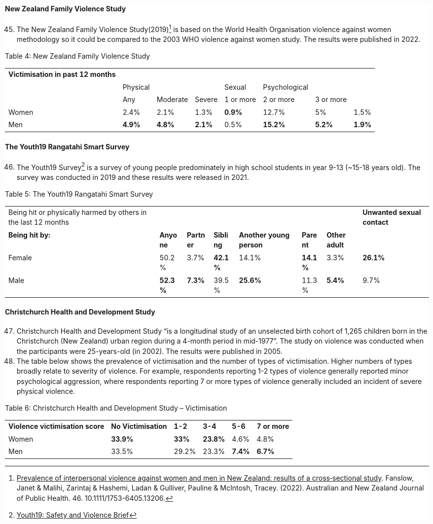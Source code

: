 #### New Zealand Family Violence Study

45. The New Zealand Family Violence Study(2019)[^43] is based on the World Health Organisation violence against women methodology so it could be compared to the 2003 WHO violence against women study. The results were published in 2022.

Table 4: New Zealand Family Violence Study

|   |   |   |   |   |   |   |   |
|---|---|---|---|---|---|---|---|
|**Victimisation in past 12 months**|   |   |   |   |   |   |   |
||Physical|   |   |Sexual|Psychological|   |   |
||Any|Moderate|Severe|1 or more|2 or more|3 or more|
|Women|2.4%|2.1%|1.3%|**0.9%**|12.7%|5%|1.5%|
|Men|**4.9%**|**4.8%**|**2.1%**|0.5%|**15.2%**|**5.2%**|**1.9%**|

#### The Youth19 Rangatahi Smart Survey

46. The Youth19 Survey[^44] is a survey of young people predominately in high school students in year 9-13 (~15-18 years old). The survey was conducted in 2019 and these results were released in 2021.

Table 5: The Youth19 Rangatahi Smart Survey

|   |   |   |   |   |   |   |   |
|---|---|---|---|---|---|---|---|
|Being hit or physically harmed by others in the last 12 months|   |   |   |   |   |   |**Unwanted sexual contact**|
|**Being hit by:**|**Anyone**|**Partner**|**Sibling**|**Another young person**|**Parent**|**Other adult**|
|Female|50.2%|3.7%|**42.1%**|14.1%|**14.1%**|3.3%|**26.1%**|
|Male|**52.3%**|**7.3%**|39.5%|**25.6%**|11.3%|**5.4%**|9.7%|

#### Christchurch Health and Development Study

47. Christchurch Health and Development Study “is a longitudinal study of an unselected birth cohort of 1,265 children born in the Christchurch (New Zealand) urban region during a 4-month period in mid-1977”. The study on violence was conducted when the participants were 25-years-old (in 2002). The results were published in 2005.
48. The table below shows the prevalence of victimisation and the number of types of victimisation. Higher numbers of types broadly relate to severity of violence. For example, respondents reporting 1-2 types of violence generally reported minor psychological aggression, where respondents reporting 7 or more types of violence generally included an incident of severe physical violence.

Table 6: Christchurch Health and Development Study – Victimisation

|   |   |   |   |   |   |
|---|---|---|---|---|---|
|**Violence victimisation score**|**No Victimisation**|**1-2**|**3-4**|**5-6**|**7 or more**|
|Women|**33.9%**|**33%**|**23.8%**|4.6%|4.8%|
|Men|33.5%|29.2%|23.3%|**7.4%**|**6.7%**|


[^1]: New Zealand has ratified the International Covenant on Civil and Political Rights and the International Covenant on Economic, Social and Cultural Rights. Article 3 of both treaties required the government to ensure equal enjoyment of rights for women and men.
[^2]: For example: Judges and courts take CEDAW, and other international treaties, into account when making decisions and interpreting the law. Education is provided to the judiciary and lawyers by the relevant professional bodies on CEDAW and women’s rights. The Ministry of Justice ensures international human rights treaties, including CEDAW, are considered in legislation and policy development. The government is required to report on its CEDAW obligations to the United Nations, so CEDAW provides a regular review and reporting of women’s rights. The Government does comprehensive consultations with women’s groups, community organisations and service providers to gather information about women’s issues and to discuss Government’s priorities for women. The Government raises awareness of the rights contained within the Convention, and encourages public engagement. It makes information on CEDAW widely available, and actively engages with ministers, government agencies and community groups on CEDAW processes.
[^3]: [Department of the Prime Minister and Cabinet – Ministerial portfolio: Women](https://www.dpmc.govt.nz/cabinet/portfolios/women)
[^4]: For example: 1) Provides gendered policy analysis and advice to the Government. The Ministry’s mandate is limited to women and girls so their gendered analysis and advice can’t extend to men and boys. 2) Data analysis and research on issues affecting women and girls. 3) Develops the Government’s priorities for women. There are no priorities for men and boys. 4) Develops the Women’s Equality strategy. There is no strategy for men. More information below. 5) Monitoring and reporting on women’s rights to the United Nations. This provides visibility to women’s rights issues nationally and internationally. Visibility means that the problem is more likely to be solved.
[^5]: Ministry for Women – [Women’s Equality Strategy Aotearoa New Zealand](https://women.govt.nz/sites/default/files/2023-06/Women's%20Equality%20Strategy%20Engagement%20version.pdf) 2023
[^6]: Ministry for Women – [Women’s Equality Strategy Aotearoa New Zealand](https://women.govt.nz/sites/default/files/2023-06/Women's%20Equality%20Strategy%20Engagement%20version.pdf) 2023 – Page 8
[^7]: Ministry for Women – [Women’s Equality Strategy Aotearoa New Zealand](https://women.govt.nz/sites/default/files/2023-06/Women's%20Equality%20Strategy%20Engagement%20version.pdf) 2023 – Page 7  
[^8]: [Minsitry for Women](https://women.govt.nz/women-and-work/gender-budgeting) – [Gender Budgeting](https://archive.ph/TL2Gw)
[^9]: The Treasury – [Wellbeing Budget 2023 – Gender Budgeting](https://archive.ph/70pTB)
[^10]: The Treasury – [Wellbeing Budget 2023 – Gender Budgeting](https://archive.ph/70pTB)
[^11]: https://www.ohchr.org/sites/default/files/Documents/Publications/Chapter15-20pp.pdf](https://www.ohchr.org/sites/default/files/Documents/Publications/Chapter15-20pp.pdf)
[^12]: Author’s correspondence with the Human Rights Commission.
[^13]: [Women’s Rights in New Zealand](https://tbinternet.ohchr.org/_layouts/15/treatybodyexternal/Download.aspx?symbolno=INT%2FCEDAW%2FIFN%2FNZL%2F31478&Lang=en) – Submission of the New Zealand Human Rights Commission for the Seventh Periodic Review of New Zealand under the Convention on the Elimination of Discrimination Against Women 11 June 2018
[^14]: For example: [https://www.hrc.co.nz/files/2814/2426/6962/09-Jun-2005_21-17-40_work_women_and_human_rights.pdf](https://www.hrc.co.nz/files/2814/2426/6962/09-Jun-2005_21-17-40_work_women_and_human_rights.pdf)
[^15]: [Substantive Issues Arising in the Implementation of the International Covenant on Economic, Social and Cultural Rights](https://tbinternet.ohchr.org/_layouts/15/treatybodyexternal/Download.aspx?symbolno=E%2FC.12%2F2005%2F4&Lang=en) General Comment No. 16 – E/C.12/2005/4 – United Nations Committee on Economic, Social and Cultural Rights – 2005
[^16]: [‘Missing men’: The politics of gender analysis.](https://www.researchgate.net/publication/335227780_'Missing_men'_The_politics_of_gender_analysis) – Callister, Paul. (2009).
[^17]: [Dr Jackie Blue: HeForShe Speech Nov 27th](https://archive.ph/LtsQQ) – New Zealand Human Rights Commission 2015
[^18]: [Submission of Te Kāhui Tika Tangata Human Rights Commission](https://tbinternet.ohchr.org/_layouts/15/treatybodyexternal/Download.aspx?symbolno=INT%2FCAT%2FIFN%2FNZL%2F53059&Lang=en) – Examination of Aotearoa New Zealand’s 7th Periodic Report under the Convention against Torture and Other Cruel, Inhuman or Degrading Treatment or Punishment – 12 June 2023
[^19]: Crimes Act 1961 Section [204A](https://www.legislation.govt.nz/act/public/1961/0043/latest/DLM329734.html) and [204B](https://www.legislation.govt.nz/act/public/1961/0043/latest/DLM329750.html)
[^20]: Crimes Act 1961 Section [178](https://www.legislation.govt.nz/act/public/1961/0043/latest/DLM329332.html)
[^21]: Crimes Act 1961 Section [194(b)](https://www.legislation.govt.nz/act/public/1961/0043/latest/DLM329383.html)
[^22]: Adoption Act 1955 [Section 4(2)](https://www.legislation.govt.nz/act/public/1955/0093/latest/DLM293129.html)
[^23]: Pae Ora (Healthy Futures) Act 2022 [Section 45](https://www.legislation.govt.nz/act/public/2022/0030/latest/LMS646724.html)
[^24]: Department of Corrections – [Prison statistics](https://archive.ph/HGGt6)
[^25]: Criminal Justice in New Zealand – Julia Tolmie, Warren Brookbanks, 2007 p 302 – ISBN 0408718846, 9780408718844
[^26]: [Does Gender Really Matter?](https://bit.ly/2sVqrw2) Criminal Court Decision Making in New Zealand. Samantha Jeffries – New Zealand Sociology Volume 17 Number 1 2002
[^27]: [Disparities in police proceedings and court sentencing for females versus males who commit sexual offences in New Zealand](https://www.tandfonline.com/action/showCitFormats?doi=10.1080%2F13552600.2019.1581281) – Patterson, Hobbs, McKillop & Burton (2019), Journal of Sexual Aggression, 25:2
[^28]: [Examination of Aotearoa New Zealand’s 7th Periodic Report under the Convention against Torture and Other Cruel, Inhuman or Degrading Treatment or Punishment](https://tikatangata.org.nz/cms/assets/CAT-submission-Te-Kahui-Tika-Tangata-Human-Rights-Commission.docx) – Human Rights Commission– 12 June 2023
[^29]: [The Effects of Suspect Characteristics on Arrest: A Meta-Analysis](https://www.sciencedirect.com/science/article/abs/pii/S0047235214000890), Daniel J. Lytle, Journal of Criminal Justice, Volume 42, Issue 6, 2014,
[^30]: R V AM CA27/2009
[^31]: [How Men Experience Family Dispute Resolution Mediation](https://researchspace.auckland.ac.nz/bitstream/handle/2292/55426/Zubery-2021-thesis.pdf?sequence=1&isAllowed=y) – Zubery, Nurit. – Diss. ResearchSpace@ Auckland, 2021.
[^32]: Ministry of Health – [Women’s Health Strategy](https://archive.ph/VF8Xf)
[^33]: Ministry of Health – [Women’s Health Strategy](https://archive.ph/VF8Xf)
[^34]: Old version of webpage. [https://archive.ph/gfWoJ](https://archive.ph/gfWoJ) Quote removed in current version.
[^35]: When the Crimes Amendment Act 2005 came into force.
[^37]: [12 Week Review of Cases Referred to The Family Violence Integrated Safety Response (ISR) Pilot](https://www.police.govt.nz/sites/default/files/publications/isr-12-week-case-review-report.pdf) – Review Of 129 Cases Active With ISR From May To August 2018
[^38]: [Improving the justice response to victims of sexual violence: victims’ experiences](https://www.justice.govt.nz/assets/Documents/Publications/Improving-the-justice-response-to-victims-of-sexual-violence-victims-experiences.pdf) By: Boyer, Tania. | Allison, Sue | Creagh, Helen | Gravitas Research and Strategy Wellington, New Zealand : Ministry of Justice, 2018
[^39]: [“In Our Own Words” – Student experiences of sexual violence prior to and during tertiary education.](https://library.nzfvc.org.nz/cgi-bin/koha/opac-detail.pl?biblionumber=5557) –Thursday’s in Black
[^40]: Mind The Gap – Canterbury Men’s Centre 2016
[^41]: [Methods for the 2019 New Zealand family violence study- a study on the association between violence exposure, health and well-being](https://www.tandfonline.com/doi/full/10.1080/1177083X.2020.1862252), Fanslow, Gulliver, Hashemi, Malihi & McIntosh (2021) Kōtuitui: New Zealand Journal of Social Sciences Online, 16:1, 196-209,
[^42]: [NZCVS Cycle 5 resources and results](https://www.justice.govt.nz/justice-sector-policy/research-data/nzcvs/nzcvs-cycle-5-resources-and-results/) – Ministry of Justice
[^43]: [Prevalence of interpersonal violence against women and men in New Zealand: results of a cross‐sectional study](https://www.researchgate.net/publication/357549496_Prevalence_of_interpersonal_violence_against_women_and_men_in_New_Zealand_results_of_a_cross-sectional_study). Fanslow, Janet & Malihi, Zarintaj & Hashemi, Ladan & Gulliver, Pauline & McIntosh, Tracey. (2022). Australian and New Zealand Journal of Public Health. 46. 10.1111/1753-6405.13206.
[^44]: [Youth19: Safety and Violence Brief](https://genderbalancing.wordpress.com/wp-content/uploads/2023/10/4c357-youth19safetyandviolencebrief.pdf)
[^45]: [Prevalence and concordance of interpersonal violence reports from intimate partners: findings from the Pacific Islands Families Study](https://www.ncbi.nlm.nih.gov/pmc/articles/PMC2465737/). – Schluter PJ, Paterson J, Feehan M. – J Epidemiol Community Health. 2007 Jul;61(7):625-30. doi: 10.1136/jech.2006.048538. PMID: 17568056; PMCID: PMC2465737.
[^46]: “[Gender differences in partner violence in a birth cohort of 21-year-olds: bridging the gap between clinical and epidemiological approaches](https://dunedinstudy.otago.ac.nz/files/1670808267483.pdf).” Magdol, Lynn, et al. – Journal of consulting and clinical psychology 65.1 (1997): 68..
[^47]: [Specialist Family Violence Organisational Standards](https://tepunaaonui.govt.nz/assets/Workforce-Frameworks/Specialist-Family-Violence-Organisational-Standards-May-2022.pdf) – Joint Venture – Family Violence and Sexual Violence
[^48]: For context, it is hard to get that much agreement even for well established facts: “Most New Zealanders (91%) believe the Covid-19 virus is real. Three-quarters of New Zealanders (74%) believe that climate change is mainly caused by human activities. Most New Zealanders (85%) accept the official account of the March 15, 2019 terrorist attacks.” – [The Edge of the Infodemic: Challenging Misinformation in Aotearoa](https://genderbalancing.wordpress.com/Downloads/The_Edge_of_the_Infodemic.pdf) – New Zealand Classification Office
[^49]: [Women in charge: Female Governor-General, Chief Justice and now PM](https://archive.ph/Yqqva) – Angela Woods – New Zealand Herald 20 Oct, 2017
[^50]: [Gender and Domestic Violence: Contemporary Legal Practice and Intervention Reforms](https://www.barnesandnoble.com/w/gender-and-domestic-violence-brenda-russell/1141232487?ean=9780197564028) – Russell, Hamel – Oxford University Press 2022 – ISBN-13: 9780197564028
[^51]: [Consequences of intimate partner violence for male victims: findings from Norway](https://www.centreformalepsychology.com/male-psychology-magazine-listings/consequences-of-intimate-partner-violence-for-male-victims-findings-from-norway)
[^52]: [Male Victims of Intimate Partner Violence in the United States: An Examination of the Review of Literature through the Critical Theoretical Perspective](https://www.researchgate.net/publication/263924175_Male_Victims_of_Intimate_Partner_Violence_in_the_United_States_An_Examination_of_the_Review_of_Literature_through_the_Critical_Theoretical_Perspective). – Shuler Ivey, Caroletta. (2010). – Journal of Criminal Justice Sciences. 5. 973-5089.
[^53]: Men’s Experience of Psychological Abuse: Conceptualization and Measurement Issues. – McHugh, M.C., Rakowski, S. & Swiderski, C. – Sex Roles 69, 168–181 (2013).
[^54]: Help-seeking among male victims of partner abuse: Men’s hard times. – Tsui, Venus & Cheung, Monit & Leung, Patrick. (2010).- Journal of Community Psychology. 38. 769 – 780. 10.1002/jcop.20394.
[^55]: Barriers to Men’s Help Seeking for Intimate Partner Violence
[^56]: [An innovative approach to changing social attitudes around family violence in New Zealand: Key ideas, insights and lessons learnt The Campaign for Action on Family Violence](https://thehub.swa.govt.nz/assets/documents/40030_an_innovative_approach_to_changing_social_attitudes_0.pdf) – Centre for Social Research and Evaluation – March 2010
[^57]: [https://whiteribbon.org.nz/](https://whiteribbon.org.nz/)
[^58]: [A fair go for all? Rite tahi tätou katoa? Addressing Structural Discrimination in Public Services](https://thehub.swa.govt.nz/assets/documents/HRC-Structural-Report_final_webV1.pdf) – Human Rights Commission 2012
[^59]: [White Ribbon Campaign Trust – Deed of Trust 2013](https://register.charities.govt.nz/CharitiesRegister/ViewCharity?accountId=b8f70346-37fa-e211-afdf-00155d0d1916&searchId=eb6a5d45-c0bc-4312-9bb0-4ca20de645cb)
[^60]: [The belief that masculinity has a negative influence on one’s behavior is related to reduced mental well-being](https://ijhs.qu.edu.sa/index.php/journal/article/view/7968/1173)
[^61]: The New Zealand Official Year-Book, 1985 Section 38 New Zealand Women: Their Changing Situation, 1970-1984 [http://archive.li/h8uKR](http://archive.li/h8uKR)
[^62]: Ministry of Education – [How our education system is performing for literacy](https://assets.education.govt.nz/public/Literacy-and-Maths-strategy-development-in-2021/How-our-education-system-is-performing-for-Literacy.pdf): Progress and achievement of New Zealand learners in English medium settings – 2021 – Page 9 and 10
[^63]: Ministry of Education – [How our education system is performing for literacy](https://assets.education.govt.nz/public/Literacy-and-Maths-strategy-development-in-2021/How-our-education-system-is-performing-for-Literacy.pdf): Progress and achievement of New Zealand learners in English medium settings – 2021 – Page 25
[^64]: Ministry of Education – [How our education system is performing for literacy](https://assets.education.govt.nz/public/Literacy-and-Maths-strategy-development-in-2021/How-our-education-system-is-performing-for-Literacy.pdf): Progress and achievement of New Zealand learners in English medium settings – 2021 – Page 14
[^65]: Ministry of Education – [How our education system is performing for literacy](https://assets.education.govt.nz/public/Literacy-and-Maths-strategy-development-in-2021/How-our-education-system-is-performing-for-Literacy.pdf): Progress and achievement of New Zealand learners in English medium settings – 2021 – Page 16
[^66]: McKay, James Gregory Higano. [Men’s mental health: what helps or hinders men’s access to a community mental health team](https://www.semanticscholar.org/paper/What-Helps-or-Hinders-Men's-Access-to-a-Community-McKay/9cd006a455777a5d91403fe281dadf613293f19f). Diss. University of Otago, 2007.
[^67]: Ministry of Health. 2010. [Saving Lives: Amenable Mortality in New Zealand](https://www.health.govt.nz/system/files/documents/publications/saving-lives-amenable-mortality-in-nz-v2_0.pdf), 1996–2006.
[^68]: [https://minhealthnz.shinyapps.io/nz-health-survey-2021-22-annual-data-explorer/_w_b3a9ec44/#!/home](https://minhealthnz.shinyapps.io/nz-health-survey-2021-22-annual-data-explorer/_w_b3a9ec44/#!/home)
[^69]: Data shown for 2021, 2022 data was not reliable.
[^70]: Ministry of Health. 2017. Office of the Director of Mental Health Annual Report 2016. Wellington: Ministry of Health. [https://bit.ly/2HKjB0V](https://bit.ly/2HKjB0V)
[^71]: interpret with caution as the RSE is over 30%.
[^72]: interpret with caution as the RSE is over 30%.
[^73]: Count of fatal and serious non-fatal injuries by sex, age group, ethnicity, cause, an 
[^74]: Ministry for Women – [Women’s Equality Strategy Aotearoa New Zealand](https://women.govt.nz/sites/default/files/2023-06/Women's%20Equality%20Strategy%20Engagement%20version.pdf) 2023 – Page 6
[^75]: (Report of the Working Group on the Universal Periodic Review – New Zealand [A/HRC/26/3 – paragraph 128.75](https://documents-dds-ny.un.org/doc/UNDOC/GEN/G14/131/43/PDF/G1413143.pdf?OpenElement)
[^76]: Legally, rape is an act of penetration, so here the term is used colloquially to mean sex without consent of the victim.
[^77]: _“In particular, service providers indicated that the following groups of survivors might experience the most difficulty in having their needs met: … men; … collect data on under-researched groups, such as …men.”_ – [Restoring soul: Effective interventions for adult victim/survivors of sexual violence](https://women.govt.nz/sites/default/files/2022-04/restoring-soul-pdf-1.pdf) – October 2009 by the Ministry of Women’s Affairs
[^78]: “_\[Men] are significantly less likely to report violence against them \[and] are significantly less likely, when they do report it, to have it taken seriously”_ – [Restorative Justice – Practice Standards For Family Violence Cases](https://www.justice.govt.nz/assets/Restorative-Justice-Family-Violence-Practice-Standards-August-2019.pdf) March 2018 Ministry of Justice
[^79]: [Attitudes, Values and Beliefs about Violence within Families 2008 Survey Findings](https://msd.govt.nz/documents/about-msd-and-our-work/publications-resources/research/campaign-action-violence-research/attitudes-values-and-beliefs-about-violence-within-families.pdf) –Prepared by Fleur McLaren Prepared for Centre for Social Research and Evaluation Te Pokapū Rangahau Arotake Hapori – March 2010
[^80]: [World Values Survey Wave 7](https://www.worldvaluessurvey.org/WVSDocumentationWV7.jsp) (2017-2020) New Zealand Study # WVS-2017 v3.0  -- Scores of 8,9, or 10 one a 1-10 scale where 1 represents “Not an essential characteristic of democracy” and 10 represents “An essential characteristic of democracy”
[^81]: [New Zealand’s Parliament becomes majority female — ‘about blimmin’ time’](https://archive.ph/Z7iDv) – Adela Suliman Washington Post – October 26, 2022
[^82]: [A/HRC/41/4/Add.1](https://documents-dds-ny.un.org/doc/UNDOC/GEN/G19/174/38/PDF/G1917438.pdf?OpenElement) – Paragraph 51 – referring to [A/HRC/41/4](https://documents-dds-ny.un.org/doc/UNDOC/GEN/G19/087/77/PDF/G1908777.pdf?OpenElement) paragraphs 122.103 and 122.104
[^84]: [Improving men’s health in New Zealand](http://www.comprehensivecare.co.nz/wp-content/uploads/2013/06/Improving-men%E2%80%99s-health-in-New-Zealand_2006.pdf) – A review of the benefits of men’s health awareness activities and a proposal for the development a targeted men’s health programme – Johnson, Field ans Stephenson – 2006
[^85]: Whitehead, Margaret, and Göran Dahlgren. “[Concepts and principles for tackling social inequities in health: Levelling up Part 1](https://apps.who.int/iris/bitstream/handle/10665/107790/E89383.pdf).” World Health Organization: Studies on social and economic determinants of population health 2 (2006).
[^86]: See: [https://www.tewhatuora.govt.nz/our-health-system/data-and-statistics/mortality-web-tool/](https://www.tewhatuora.govt.nz/our-health-system/data-and-statistics/mortality-web-tool/)
[^87]: Ministry of Health – [Ngā pūnaha hauora tūtohu: Health system indicators](https://archive.ph/yWvL7)
[^88]: The coroner has yet to confirm these deaths are suicides. Health New Zealand Suicide web tool: [https://tewhatuora.shinyapps.io/suicide-web-tool/](https://tewhatuora.shinyapps.io/suicide-web-tool/)
[^89]: Ministry of Health. 2006. New Zealand Suicide Trends: Mortality 1921–2003, hospitalisations for intentional self-harm 1978–2004. Monitoring Report No 10. Wellington: Ministry of Health [https://bit.ly/2t3KCat](https://bit.ly/2t3KCat)